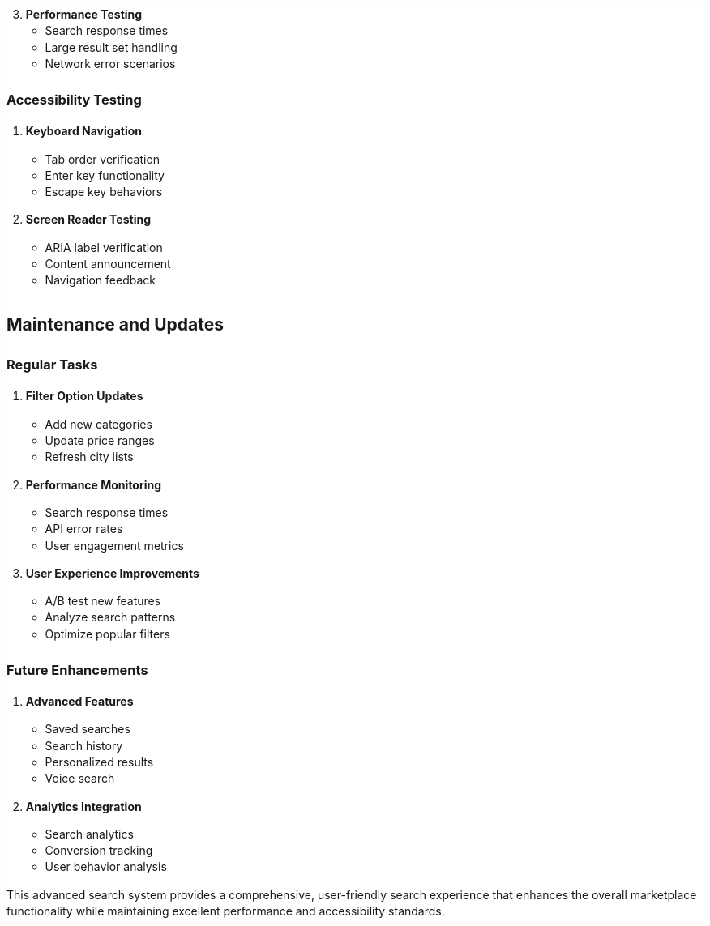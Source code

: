 3. **Performance Testing**
   - Search response times
   - Large result set handling
   - Network error scenarios

### Accessibility Testing
1. **Keyboard Navigation**
   - Tab order verification
   - Enter key functionality
   - Escape key behaviors

2. **Screen Reader Testing**
   - ARIA label verification
   - Content announcement
   - Navigation feedback

## Maintenance and Updates

### Regular Tasks
1. **Filter Option Updates**
   - Add new categories
   - Update price ranges
   - Refresh city lists

2. **Performance Monitoring**
   - Search response times
   - API error rates
   - User engagement metrics

3. **User Experience Improvements**
   - A/B test new features
   - Analyze search patterns
   - Optimize popular filters

### Future Enhancements
1. **Advanced Features**
   - Saved searches
   - Search history
   - Personalized results
   - Voice search

2. **Analytics Integration**
   - Search analytics
   - Conversion tracking
   - User behavior analysis

This advanced search system provides a comprehensive, user-friendly search experience that enhances the overall marketplace functionality while maintaining excellent performance and accessibility standards.